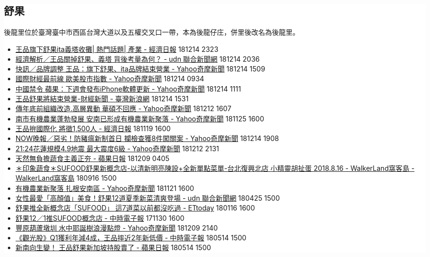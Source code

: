 ## 舒果

後龍里位於臺灣臺中市西區台灣大道以及五權交叉口一帶，本為後龍仔庄，併里後改名為後龍里。
- [王品旗下舒果ita義塔收攤| 熱門話題| 產業 - 經濟日報](https://money.udn.com/money/story/5648/3538252 "王品旗下舒果ita義塔收攤| 熱門話題| 產業 - 經濟日報") 181214 2323
- [經濟解析／王品關掉舒果、義塔 背後考量為何？ - udn 聯合新聞網](https://udn.com/news/story/7241/3537879 "經濟解析／王品關掉舒果、義塔 背後考量為何？ - udn 聯合新聞網") 181214 2036
- [快訊／品牌調整 王品：旗下舒果、ita品牌結束營業 - Yahoo奇摩新聞](https://tw.news.yahoo.com/%E5%BF%AB%E8%A8%8A-%E5%93%81%E7%89%8C%E8%AA%BF%E6%95%B4-%E7%8E%8B%E5%93%81-%E6%97%97%E4%B8%8B%E8%88%92%E6%9E%9C-ita%E5%93%81%E7%89%8C%E7%B5%90%E6%9D%9F%E7%87%9F%E6%A5%AD-070937799.html "快訊／品牌調整 王品：旗下舒果、ita品牌結束營業 - Yahoo奇摩新聞") 181214 1509
- [國際財經最前線 歐美股市指數 - Yahoo奇摩新聞](https://tw.news.yahoo.com/%E5%9C%8B%E9%9A%9B%E8%B2%A1%E7%B6%93%E6%9C%80%E5%89%8D%E7%B7%9A-%E6%AD%90%E7%BE%8E%E8%82%A1%E5%B8%82%E6%8C%87%E6%95%B8-013400379.html "國際財經最前線 歐美股市指數 - Yahoo奇摩新聞") 181214 0934
- [中國禁令 蘋果：下週會發布iPhone軟體更新 - Yahoo奇摩新聞](https://tw.news.yahoo.com/%E4%B8%AD%E5%9C%8B%E7%A6%81%E4%BB%A4-%E8%98%8B%E6%9E%9C-%E4%B8%8B%E9%80%B1%E6%9C%83%E7%99%BC%E5%B8%83iphone%E8%BB%9F%E9%AB%94%E6%9B%B4%E6%96%B0-031102613.html "中國禁令 蘋果：下週會發布iPhone軟體更新 - Yahoo奇摩新聞") 181214 1111
- [王品舒果將結束營業-財經新聞 - 臺灣新浪網](https://news.sina.com.tw/article/20181214/29254720.html "王品舒果將結束營業-財經新聞 - 臺灣新浪網") 181214 1531
- [傳年底前組織改造.高層異動 華碩不回應 - Yahoo奇摩新聞](https://tw.news.yahoo.com/video/%E5%82%B3%E5%B9%B4%E5%BA%95%E5%89%8D%E7%B5%84%E7%B9%94%E6%94%B9%E9%80%A0-%E9%AB%98%E5%B1%A4%E7%95%B0%E5%8B%95-%E8%8F%AF%E7%A2%A9%E4%B8%8D%E5%9B%9E%E6%87%89-080700679.html "傳年底前組織改造.高層異動 華碩不回應 - Yahoo奇摩新聞") 181212 1607
- [南市有機農業蓬勃發展 安南已形成有機農業新聚落 - Yahoo奇摩新聞](https://tw.news.yahoo.com/%E5%8D%97%E5%B8%82%E6%9C%89%E6%A9%9F%E8%BE%B2%E6%A5%AD%E8%93%AC%E5%8B%83%E7%99%BC%E5%B1%95-%E5%AE%89%E5%8D%97%E5%B7%B2%E5%BD%A2%E6%88%90%E6%9C%89%E6%A9%9F%E8%BE%B2%E6%A5%AD%E6%96%B0%E8%81%9A%E8%90%BD-055306311.html "南市有機農業蓬勃發展 安南已形成有機農業新聚落 - Yahoo奇摩新聞") 181125 1600
- [王品拚國際化 將徵1,500人 - 經濟日報](https://money.udn.com/money/story/5612/3490286 "王品拚國際化 將徵1,500人 - 經濟日報") 181119 1600
- [NOW晚報／惡劣！防豬瘟新制首日 攔檢查獲8件闖關案 - Yahoo奇摩新聞](https://tw.news.yahoo.com/now%E6%99%9A%E5%A0%B1-%E6%83%A1%E5%8A%A3-%E9%98%B2%E8%B1%AC%E7%98%9F%E6%96%B0%E5%88%B6%E9%A6%96%E6%97%A5-%E6%94%94%E6%AA%A2%E6%9F%A5%E7%8D%B28%E4%BB%B6%E9%97%96%E9%97%9C%E6%A1%88-110802993.html "NOW晚報／惡劣！防豬瘟新制首日 攔檢查獲8件闖關案 - Yahoo奇摩新聞") 181214 1908
- [21:24花蓮規模4.9地震 最大震度6級 - Yahoo奇摩新聞](https://tw.news.yahoo.com/2124%E8%8A%B1%E8%93%AE%E8%A6%8F%E6%A8%A14-9%E5%9C%B0%E9%9C%87-%E6%9C%80%E5%A4%A7%E9%9C%87%E5%BA%A66%E7%B4%9A-133157480.html "21:24花蓮規模4.9地震 最大震度6級 - Yahoo奇摩新聞") 181212 2131
- [天然無負擔蔬食主義正夯 - 蘋果日報](https://tw.lifestyle.appledaily.com/daily/20181209/38200798/ "天然無負擔蔬食主義正夯 - 蘋果日報") 181209 0405
- [＊印象蔬食＊SUFOOD舒果新概念店-以清新明亮陳設+全新單點菜單-台北復興北店 小精靈胡扯蛋 2018.8.16 - WalkerLand窩客島 - WalkerLand窩客島](https://www.walkerland.com.tw/article/view/200867 "＊印象蔬食＊SUFOOD舒果新概念店-以清新明亮陳設+全新單點菜單-台北復興北店 小精靈胡扯蛋 2018.8.16 - WalkerLand窩客島 - WalkerLand窩客島") 180916 1500
- [有機農業新聚落 扎根安南區 - Yahoo奇摩新聞](https://tw.news.yahoo.com/%E6%9C%89%E6%A9%9F%E8%BE%B2%E6%A5%AD%E6%96%B0%E8%81%9A%E8%90%BD-%E6%89%8E%E6%A0%B9%E5%AE%89%E5%8D%97%E5%8D%80-130500109.html "有機農業新聚落 扎根安南區 - Yahoo奇摩新聞") 181121 1600
- [女性最愛「高顏值」美食！舒果12道夏季新菜清爽登場 - udn 聯合新聞網](https://udn.com/news/story/7270/3106988 "女性最愛「高顏值」美食！舒果12道夏季新菜清爽登場 - udn 聯合新聞網") 180425 1500
- [舒果推全新概念店「SUFOOD」 這7道菜以前都沒吃過 - ETtoday](https://travel.ettoday.net/article/1094212.htm "舒果推全新概念店「SUFOOD」 這7道菜以前都沒吃過 - ETtoday") 180116 1600
- [舒果12／1推SUFOOD概念店 - 中時電子報](https://www.chinatimes.com/newspapers/20171130000357-260208 "舒果12／1推SUFOOD概念店 - 中時電子報") 171130 1600
- [豐原葫蘆墩圳 水中耶誕樹浪漫點燈 - Yahoo奇摩新聞](https://tw.news.yahoo.com/video/%E8%B1%90%E5%8E%9F%E8%91%AB%E8%98%86%E5%A2%A9%E5%9C%B3-%E6%B0%B4%E4%B8%AD%E8%80%B6%E8%AA%95%E6%A8%B9%E6%B5%AA%E6%BC%AB%E9%BB%9E%E7%87%88-134017191.html "豐原葫蘆墩圳 水中耶誕樹浪漫點燈 - Yahoo奇摩新聞") 181209 2140
- [《觀光股》Q1獲利年減4成，王品摔近2年新低價 - 中時電子報](https://www.chinatimes.com/realtimenews/20180514002175-260410 "《觀光股》Q1獲利年減4成，王品摔近2年新低價 - 中時電子報") 180514 1500
- [新南向生變！ 王品舒果新加坡持股賣了 - 蘋果日報](https://tw.appledaily.com/new/realtime/20180514/1353423/ "新南向生變！ 王品舒果新加坡持股賣了 - 蘋果日報") 180514 1500
